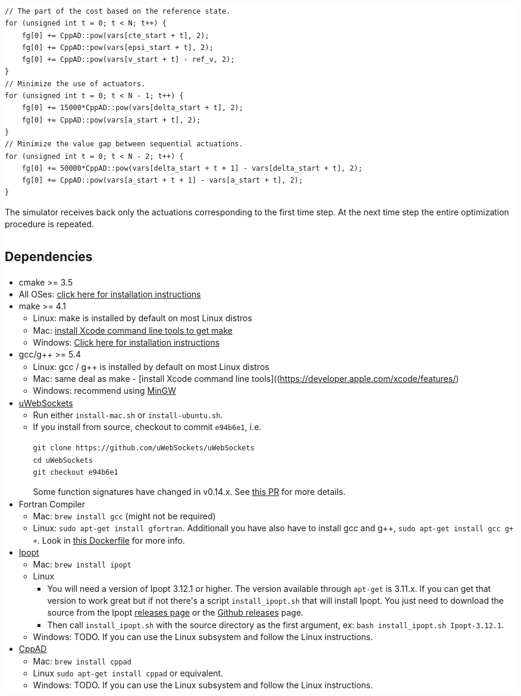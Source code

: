     // The part of the cost based on the reference state.
	for (unsigned int t = 0; t < N; t++) {
		fg[0] += CppAD::pow(vars[cte_start + t], 2);
		fg[0] += CppAD::pow(vars[epsi_start + t], 2);
		fg[0] += CppAD::pow(vars[v_start + t] - ref_v, 2);
	}
	// Minimize the use of actuators.
	for (unsigned int t = 0; t < N - 1; t++) {
		fg[0] += 15000*CppAD::pow(vars[delta_start + t], 2);
		fg[0] += CppAD::pow(vars[a_start + t], 2);
	}
	// Minimize the value gap between sequential actuations.
	for (unsigned int t = 0; t < N - 2; t++) {
		fg[0] += 50000*CppAD::pow(vars[delta_start + t + 1] - vars[delta_start + t], 2);
		fg[0] += CppAD::pow(vars[a_start + t + 1] - vars[a_start + t], 2);
	}

The simulator receives back only the actuations corresponding to the first time step. At the next time step the entire optimization procedure is repeated.
## Dependencies

* cmake >= 3.5
 * All OSes: [click here for installation instructions](https://cmake.org/install/)
* make >= 4.1
  * Linux: make is installed by default on most Linux distros
  * Mac: [install Xcode command line tools to get make](https://developer.apple.com/xcode/features/)
  * Windows: [Click here for installation instructions](http://gnuwin32.sourceforge.net/packages/make.htm)
* gcc/g++ >= 5.4
  * Linux: gcc / g++ is installed by default on most Linux distros
  * Mac: same deal as make - [install Xcode command line tools]((https://developer.apple.com/xcode/features/)
  * Windows: recommend using [MinGW](http://www.mingw.org/)
* [uWebSockets](https://github.com/uWebSockets/uWebSockets)
  * Run either `install-mac.sh` or `install-ubuntu.sh`.
  * If you install from source, checkout to commit `e94b6e1`, i.e.
    ```
    git clone https://github.com/uWebSockets/uWebSockets 
    cd uWebSockets
    git checkout e94b6e1
    ```
    Some function signatures have changed in v0.14.x. See [this PR](https://github.com/udacity/CarND-MPC-Project/pull/3) for more details.
* Fortran Compiler
  * Mac: `brew install gcc` (might not be required)
  * Linux: `sudo apt-get install gfortran`. Additionall you have also have to install gcc and g++, `sudo apt-get install gcc g++`. Look in [this Dockerfile](https://github.com/udacity/CarND-MPC-Quizzes/blob/master/Dockerfile) for more info.
* [Ipopt](https://projects.coin-or.org/Ipopt)
  * Mac: `brew install ipopt`
  * Linux
    * You will need a version of Ipopt 3.12.1 or higher. The version available through `apt-get` is 3.11.x. If you can get that version to work great but if not there's a script `install_ipopt.sh` that will install Ipopt. You just need to download the source from the Ipopt [releases page](https://www.coin-or.org/download/source/Ipopt/) or the [Github releases](https://github.com/coin-or/Ipopt/releases) page.
    * Then call `install_ipopt.sh` with the source directory as the first argument, ex: `bash install_ipopt.sh Ipopt-3.12.1`. 
  * Windows: TODO. If you can use the Linux subsystem and follow the Linux instructions.
* [CppAD](https://www.coin-or.org/CppAD/)
  * Mac: `brew install cppad`
  * Linux `sudo apt-get install cppad` or equivalent.
  * Windows: TODO. If you can use the Linux subsystem and follow the Linux instructions.